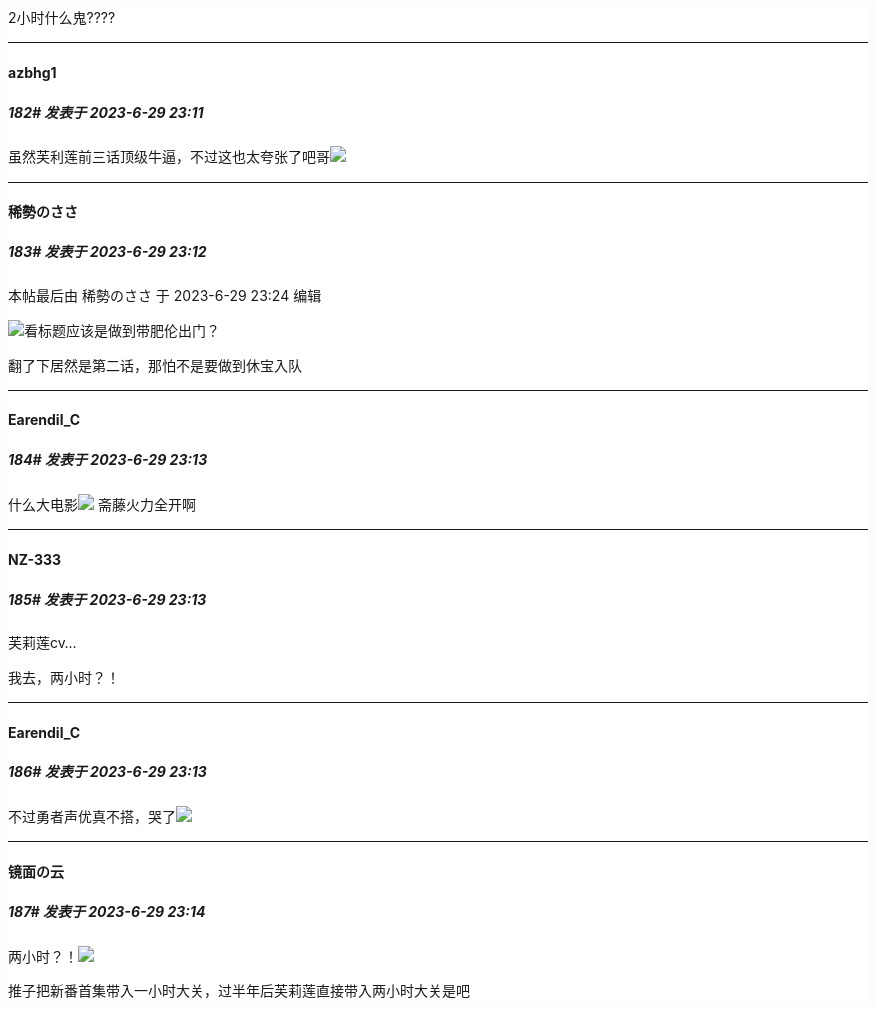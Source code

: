 2小时什么鬼????

*****

####  azbhg1  
##### 182#       发表于 2023-6-29 23:11

虽然芙利莲前三话顶级牛逼，不过这也太夸张了吧哥<img src="https://static.saraba1st.com/image/smiley/face2017/105.png" referrerpolicy="no-referrer">

*****

####  稀勢のささ  
##### 183#       发表于 2023-6-29 23:12

 本帖最后由 稀勢のささ 于 2023-6-29 23:24 编辑 

<img src="https://static.saraba1st.com/image/smiley/face2017/067.png" referrerpolicy="no-referrer">看标题应该是做到带肥伦出门？

翻了下居然是第二话，那怕不是要做到休宝入队

*****

####  Earendil_C  
##### 184#       发表于 2023-6-29 23:13

什么大电影<img src="https://static.saraba1st.com/image/smiley/face2017/067.png" referrerpolicy="no-referrer">
斋藤火力全开啊

*****

####  NZ-333  
##### 185#       发表于 2023-6-29 23:13

芙莉莲cv…

我去，两小时？！

*****

####  Earendil_C  
##### 186#       发表于 2023-6-29 23:13

不过勇者声优真不搭，哭了<img src="https://static.saraba1st.com/image/smiley/face2017/068.png" referrerpolicy="no-referrer">

*****

####  镜面の云  
##### 187#       发表于 2023-6-29 23:14

两小时？！<img src="https://static.saraba1st.com/image/smiley/face2017/067.png" referrerpolicy="no-referrer">

推子把新番首集带入一小时大关，过半年后芙莉莲直接带入两小时大关是吧
